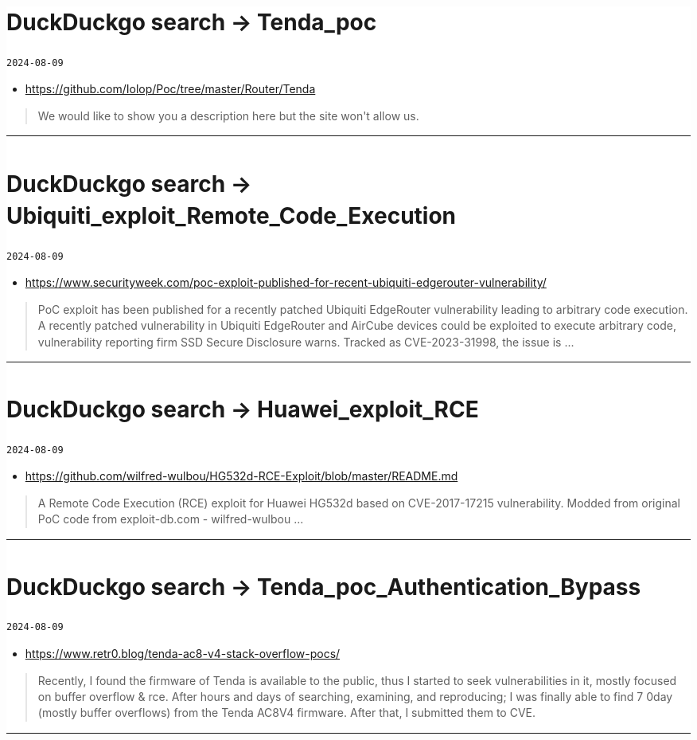 
# DuckDuckgo search -> Tenda_poc
`2024-08-09`

* https://github.com/Iolop/Poc/tree/master/Router/Tenda

<blockquote>
We would like to show you a description here but the site won't allow us.
</blockquote>

---

# DuckDuckgo search -> Ubiquiti_exploit_Remote_Code_Execution
`2024-08-09`

* https://www.securityweek.com/poc-exploit-published-for-recent-ubiquiti-edgerouter-vulnerability/

<blockquote>
PoC exploit has been published for a recently patched Ubiquiti EdgeRouter vulnerability leading to arbitrary code execution. A recently patched vulnerability in Ubiquiti EdgeRouter and AirCube devices could be exploited to execute arbitrary code, vulnerability reporting firm SSD Secure Disclosure warns. Tracked as CVE-2023-31998, the issue is ...
</blockquote>

---

# DuckDuckgo search -> Huawei_exploit_RCE
`2024-08-09`

* https://github.com/wilfred-wulbou/HG532d-RCE-Exploit/blob/master/README.md

<blockquote>
A Remote Code Execution (RCE) exploit for Huawei HG532d based on CVE-2017-17215 vulnerability. Modded from original PoC code from exploit-db.com - wilfred-wulbou ...
</blockquote>

---

# DuckDuckgo search -> Tenda_poc_Authentication_Bypass
`2024-08-09`

* https://www.retr0.blog/tenda-ac8-v4-stack-overflow-pocs/

<blockquote>
Recently, I found the firmware of Tenda is available to the public, thus I started to seek vulnerabilities in it, mostly focused on buffer overflow &amp; rce. After hours and days of searching, examining, and reproducing; I was finally able to find 7 0day (mostly buffer overflows) from the Tenda AC8V4 firmware. After that, I submitted them to CVE.
</blockquote>

---